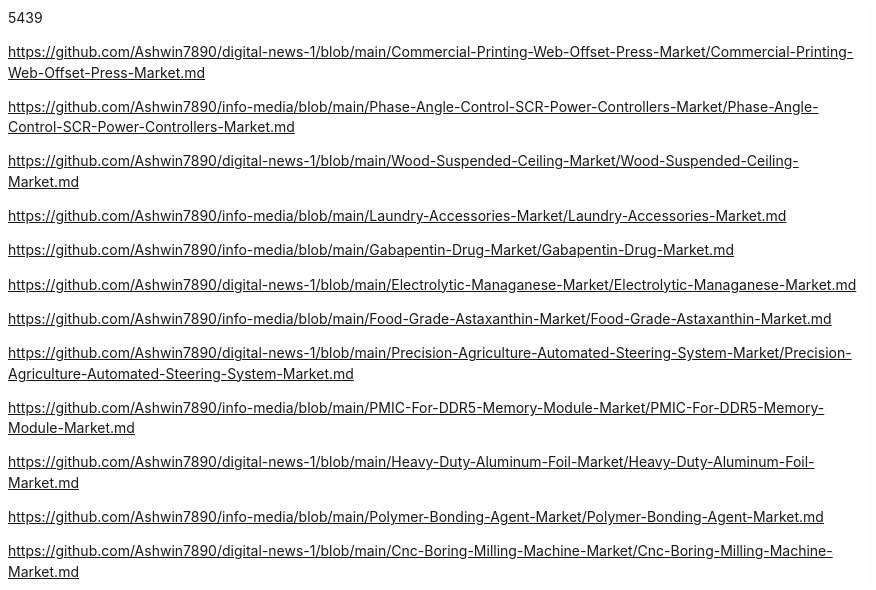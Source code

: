 5439</p><p><a href="https://github.com/Ashwin7890/digital-news-1/blob/main/Commercial-Printing-Web-Offset-Press-Market/Commercial-Printing-Web-Offset-Press-Market.md">https://github.com/Ashwin7890/digital-news-1/blob/main/Commercial-Printing-Web-Offset-Press-Market/Commercial-Printing-Web-Offset-Press-Market.md</a></p><p><a href="https://github.com/Ashwin7890/info-media/blob/main/Phase-Angle-Control-SCR-Power-Controllers-Market/Phase-Angle-Control-SCR-Power-Controllers-Market.md">https://github.com/Ashwin7890/info-media/blob/main/Phase-Angle-Control-SCR-Power-Controllers-Market/Phase-Angle-Control-SCR-Power-Controllers-Market.md</a></p><p><a href="https://github.com/Ashwin7890/digital-news-1/blob/main/Wood-Suspended-Ceiling-Market/Wood-Suspended-Ceiling-Market.md">https://github.com/Ashwin7890/digital-news-1/blob/main/Wood-Suspended-Ceiling-Market/Wood-Suspended-Ceiling-Market.md</a></p><p><a href="https://github.com/Ashwin7890/info-media/blob/main/Laundry-Accessories-Market/Laundry-Accessories-Market.md">https://github.com/Ashwin7890/info-media/blob/main/Laundry-Accessories-Market/Laundry-Accessories-Market.md</a></p><p><a href="https://github.com/Ashwin7890/info-media/blob/main/Gabapentin-Drug-Market/Gabapentin-Drug-Market.md">https://github.com/Ashwin7890/info-media/blob/main/Gabapentin-Drug-Market/Gabapentin-Drug-Market.md</a></p><p><a href="https://github.com/Ashwin7890/digital-news-1/blob/main/Electrolytic-Managanese-Market/Electrolytic-Managanese-Market.md">https://github.com/Ashwin7890/digital-news-1/blob/main/Electrolytic-Managanese-Market/Electrolytic-Managanese-Market.md</a></p><p><a href="https://github.com/Ashwin7890/info-media/blob/main/Food-Grade-Astaxanthin-Market/Food-Grade-Astaxanthin-Market.md">https://github.com/Ashwin7890/info-media/blob/main/Food-Grade-Astaxanthin-Market/Food-Grade-Astaxanthin-Market.md</a></p><p><a href="https://github.com/Ashwin7890/digital-news-1/blob/main/Precision-Agriculture-Automated-Steering-System-Market/Precision-Agriculture-Automated-Steering-System-Market.md">https://github.com/Ashwin7890/digital-news-1/blob/main/Precision-Agriculture-Automated-Steering-System-Market/Precision-Agriculture-Automated-Steering-System-Market.md</a></p><p><a href="https://github.com/Ashwin7890/info-media/blob/main/PMIC-For-DDR5-Memory-Module-Market/PMIC-For-DDR5-Memory-Module-Market.md">https://github.com/Ashwin7890/info-media/blob/main/PMIC-For-DDR5-Memory-Module-Market/PMIC-For-DDR5-Memory-Module-Market.md</a></p><p><a href="https://github.com/Ashwin7890/digital-news-1/blob/main/Heavy-Duty-Aluminum-Foil-Market/Heavy-Duty-Aluminum-Foil-Market.md">https://github.com/Ashwin7890/digital-news-1/blob/main/Heavy-Duty-Aluminum-Foil-Market/Heavy-Duty-Aluminum-Foil-Market.md</a></p><p><a href="https://github.com/Ashwin7890/info-media/blob/main/Polymer-Bonding-Agent-Market/Polymer-Bonding-Agent-Market.md">https://github.com/Ashwin7890/info-media/blob/main/Polymer-Bonding-Agent-Market/Polymer-Bonding-Agent-Market.md</a></p><p><a href="https://github.com/Ashwin7890/digital-news-1/blob/main/Cnc-Boring-Milling-Machine-Market/Cnc-Boring-Milling-Machine-Market.md">https://github.com/Ashwin7890/digital-news-1/blob/main/Cnc-Boring-Milling-Machine-Market/Cnc-Boring-Milling-Machine-Market.md</a></p>
